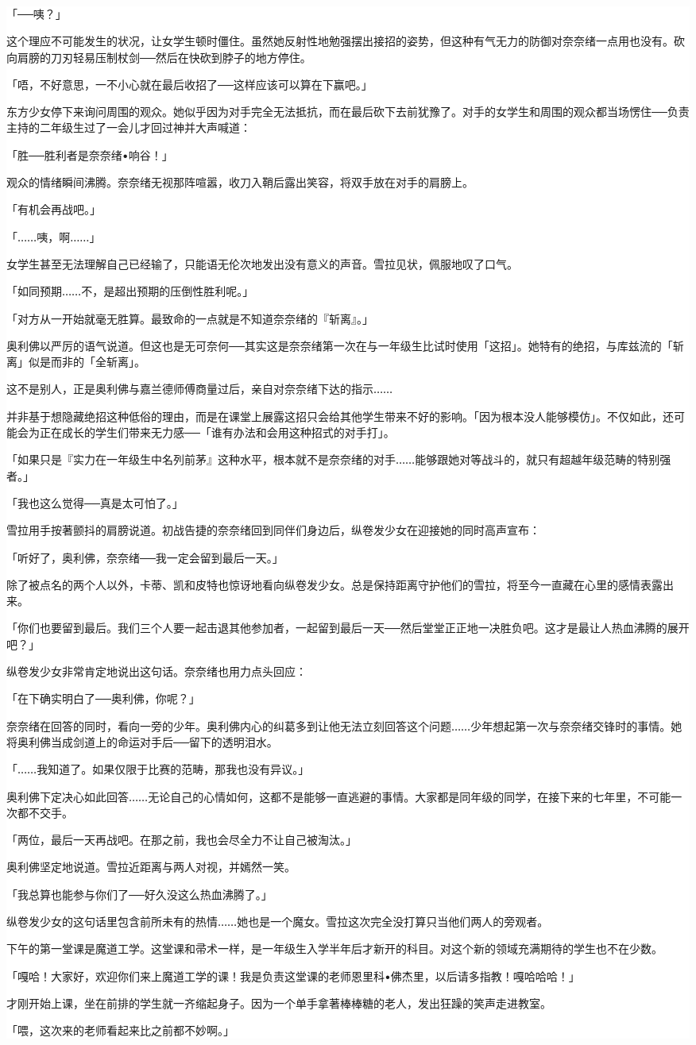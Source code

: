 「──咦？」

这个理应不可能发生的状况，让女学生顿时僵住。虽然她反射性地勉强摆出接招的姿势，但这种有气无力的防御对奈奈绪一点用也没有。砍向肩膀的刀刃轻易压制杖剑──然后在快砍到脖子的地方停住。

「唔，不好意思，一不小心就在最后收招了──这样应该可以算在下赢吧。」

东方少女停下来询问周围的观众。她似乎因为对手完全无法抵抗，而在最后砍下去前犹豫了。对手的女学生和周围的观众都当场愣住──负责主持的二年级生过了一会儿才回过神并大声喊道：

「胜──胜利者是奈奈绪•响谷！」

观众的情绪瞬间沸腾。奈奈绪无视那阵喧嚣，收刀入鞘后露出笑容，将双手放在对手的肩膀上。

「有机会再战吧。」

「……咦，啊……」

女学生甚至无法理解自己已经输了，只能语无伦次地发出没有意义的声音。雪拉见状，佩服地叹了口气。

「如同预期……不，是超出预期的压倒性胜利呢。」

「对方从一开始就毫无胜算。最致命的一点就是不知道奈奈绪的『斩离』。」

奥利佛以严厉的语气说道。但这也是无可奈何──其实这是奈奈绪第一次在与一年级生比试时使用「这招」。她特有的绝招，与库兹流的「斩离」似是而非的「全斩离」。

这不是别人，正是奥利佛与嘉兰德师傅商量过后，亲自对奈奈绪下达的指示……

并非基于想隐藏绝招这种低俗的理由，而是在课堂上展露这招只会给其他学生带来不好的影响。「因为根本没人能够模仿」。不仅如此，还可能会为正在成长的学生们带来无力感──「谁有办法和会用这种招式的对手打」。

「如果只是『实力在一年级生中名列前茅』这种水平，根本就不是奈奈绪的对手……能够跟她对等战斗的，就只有超越年级范畴的特别强者。」

「我也这么觉得──真是太可怕了。」

雪拉用手按著颤抖的肩膀说道。初战告捷的奈奈绪回到同伴们身边后，纵卷发少女在迎接她的同时高声宣布：

「听好了，奥利佛，奈奈绪──我一定会留到最后一天。」

除了被点名的两个人以外，卡蒂、凯和皮特也惊讶地看向纵卷发少女。总是保持距离守护他们的雪拉，将至今一直藏在心里的感情表露出来。

「你们也要留到最后。我们三个人要一起击退其他参加者，一起留到最后一天──然后堂堂正正地一决胜负吧。这才是最让人热血沸腾的展开吧？」

纵卷发少女非常肯定地说出这句话。奈奈绪也用力点头回应：

「在下确实明白了──奥利佛，你呢？」

奈奈绪在回答的同时，看向一旁的少年。奥利佛内心的纠葛多到让他无法立刻回答这个问题……少年想起第一次与奈奈绪交锋时的事情。她将奥利佛当成剑道上的命运对手后──留下的透明泪水。

「……我知道了。如果仅限于比赛的范畴，那我也没有异议。」

奥利佛下定决心如此回答……无论自己的心情如何，这都不是能够一直逃避的事情。大家都是同年级的同学，在接下来的七年里，不可能一次都不交手。

「两位，最后一天再战吧。在那之前，我也会尽全力不让自己被淘汰。」

奥利佛坚定地说道。雪拉近距离与两人对视，并嫣然一笑。

「我总算也能参与你们了──好久没这么热血沸腾了。」

纵卷发少女的这句话里包含前所未有的热情……她也是一个魔女。雪拉这次完全没打算只当他们两人的旁观者。

下午的第一堂课是魔道工学。这堂课和帚术一样，是一年级生入学半年后才新开的科目。对这个新的领域充满期待的学生也不在少数。

「嘎哈！大家好，欢迎你们来上魔道工学的课！我是负责这堂课的老师恩里科•佛杰里，以后请多指教！嘎哈哈哈！」

才刚开始上课，坐在前排的学生就一齐缩起身子。因为一个单手拿著棒棒糖的老人，发出狂躁的笑声走进教室。

「喂，这次来的老师看起来比之前都不妙啊。」

